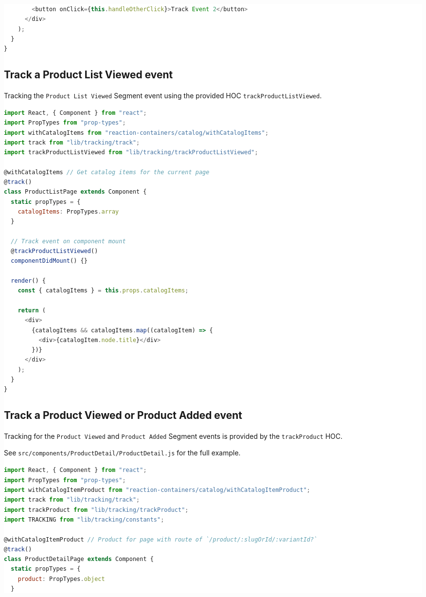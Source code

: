 ```js
        <button onClick={this.handleOtherClick}>Track Event 2</button>
      </div>
    );
  }
}
```

## Track a Product List Viewed event

Tracking the `Product List Viewed` Segment event using the provided HOC `trackProductListViewed`.

```js
import React, { Component } from "react";
import PropTypes from "prop-types";
import withCatalogItems from "reaction-containers/catalog/withCatalogItems";
import track from "lib/tracking/track";
import trackProductListViewed from "lib/tracking/trackProductListViewed";

@withCatalogItems // Get catalog items for the current page
@track()
class ProductListPage extends Component {
  static propTypes = {
    catalogItems: PropTypes.array
  }

  // Track event on component mount
  @trackProductListViewed()
  componentDidMount() {}

  render() {
    const { catalogItems } = this.props.catalogItems;

    return (
      <div>
        {catalogItems && catalogItems.map((catalogItem) => {
          <div>{catalogItem.node.title}</div>
        })}
      </div>
    );
  }
}
```

## Track a Product Viewed or Product Added event

Tracking for the `Product Viewed` and `Product Added` Segment events is provided by the `trackProduct` HOC.

See `src/components/ProductDetail/ProductDetail.js` for the full example.

```js
import React, { Component } from "react";
import PropTypes from "prop-types";
import withCatalogItemProduct from "reaction-containers/catalog/withCatalogItemProduct";
import track from "lib/tracking/track";
import trackProduct from "lib/tracking/trackProduct";
import TRACKING from "lib/tracking/constants";

@withCatalogItemProduct // Product for page with route of `/product/:slugOrId/:variantId?`
@track()
class ProductDetailPage extends Component {
  static propTypes = {
    product: PropTypes.object
  }
```